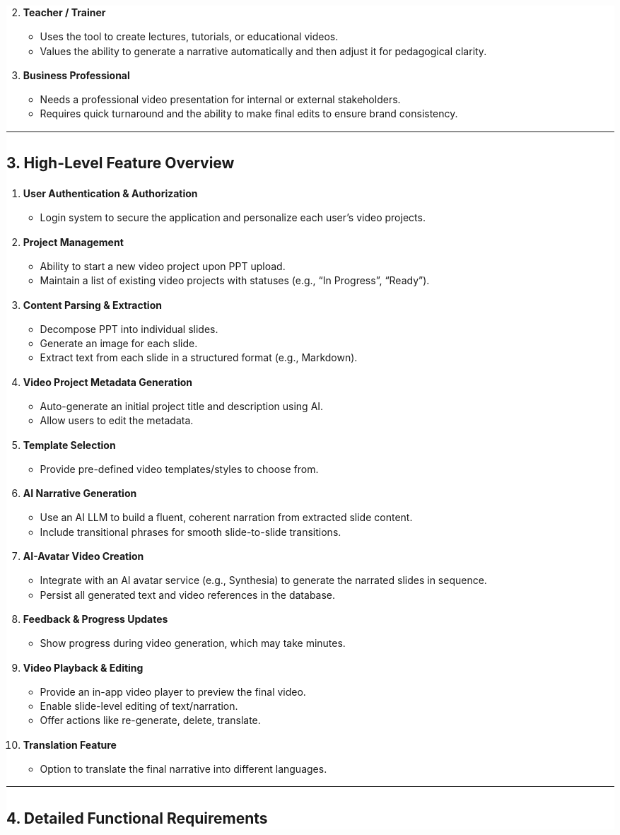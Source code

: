 2. **Teacher / Trainer**
   - Uses the tool to create lectures, tutorials, or educational videos.
   - Values the ability to generate a narrative automatically and then adjust it for pedagogical clarity.

3. **Business Professional**
   - Needs a professional video presentation for internal or external stakeholders.
   - Requires quick turnaround and the ability to make final edits to ensure brand consistency.

---

## 3. High-Level Feature Overview

1. **User Authentication & Authorization**
   - Login system to secure the application and personalize each user’s video projects.

2. **Project Management**
   - Ability to start a new video project upon PPT upload.
   - Maintain a list of existing video projects with statuses (e.g., “In Progress”, “Ready”).

3. **Content Parsing & Extraction**
   - Decompose PPT into individual slides.
   - Generate an image for each slide.
   - Extract text from each slide in a structured format (e.g., Markdown).

4. **Video Project Metadata Generation**
   - Auto-generate an initial project title and description using AI.
   - Allow users to edit the metadata.

5. **Template Selection**
   - Provide pre-defined video templates/styles to choose from.

6. **AI Narrative Generation**
   - Use an AI LLM to build a fluent, coherent narration from extracted slide content.
   - Include transitional phrases for smooth slide-to-slide transitions.

7. **AI-Avatar Video Creation**
   - Integrate with an AI avatar service (e.g., Synthesia) to generate the narrated slides in sequence.
   - Persist all generated text and video references in the database.

8. **Feedback & Progress Updates**
   - Show progress during video generation, which may take minutes.

9. **Video Playback & Editing**
   - Provide an in-app video player to preview the final video.
   - Enable slide-level editing of text/narration.
   - Offer actions like re-generate, delete, translate.

10. **Translation Feature**
    - Option to translate the final narrative into different languages.

---

## 4. Detailed Functional Requirements
